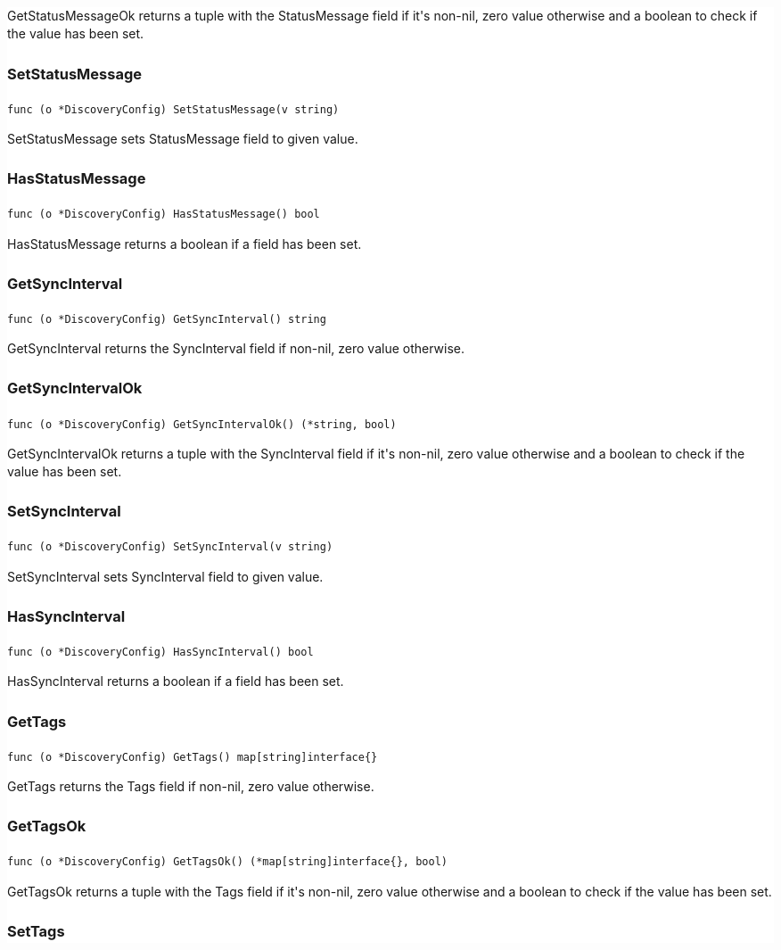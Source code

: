 GetStatusMessageOk returns a tuple with the StatusMessage field if it's non-nil, zero value otherwise
and a boolean to check if the value has been set.

### SetStatusMessage

`func (o *DiscoveryConfig) SetStatusMessage(v string)`

SetStatusMessage sets StatusMessage field to given value.

### HasStatusMessage

`func (o *DiscoveryConfig) HasStatusMessage() bool`

HasStatusMessage returns a boolean if a field has been set.

### GetSyncInterval

`func (o *DiscoveryConfig) GetSyncInterval() string`

GetSyncInterval returns the SyncInterval field if non-nil, zero value otherwise.

### GetSyncIntervalOk

`func (o *DiscoveryConfig) GetSyncIntervalOk() (*string, bool)`

GetSyncIntervalOk returns a tuple with the SyncInterval field if it's non-nil, zero value otherwise
and a boolean to check if the value has been set.

### SetSyncInterval

`func (o *DiscoveryConfig) SetSyncInterval(v string)`

SetSyncInterval sets SyncInterval field to given value.

### HasSyncInterval

`func (o *DiscoveryConfig) HasSyncInterval() bool`

HasSyncInterval returns a boolean if a field has been set.

### GetTags

`func (o *DiscoveryConfig) GetTags() map[string]interface{}`

GetTags returns the Tags field if non-nil, zero value otherwise.

### GetTagsOk

`func (o *DiscoveryConfig) GetTagsOk() (*map[string]interface{}, bool)`

GetTagsOk returns a tuple with the Tags field if it's non-nil, zero value otherwise
and a boolean to check if the value has been set.

### SetTags
